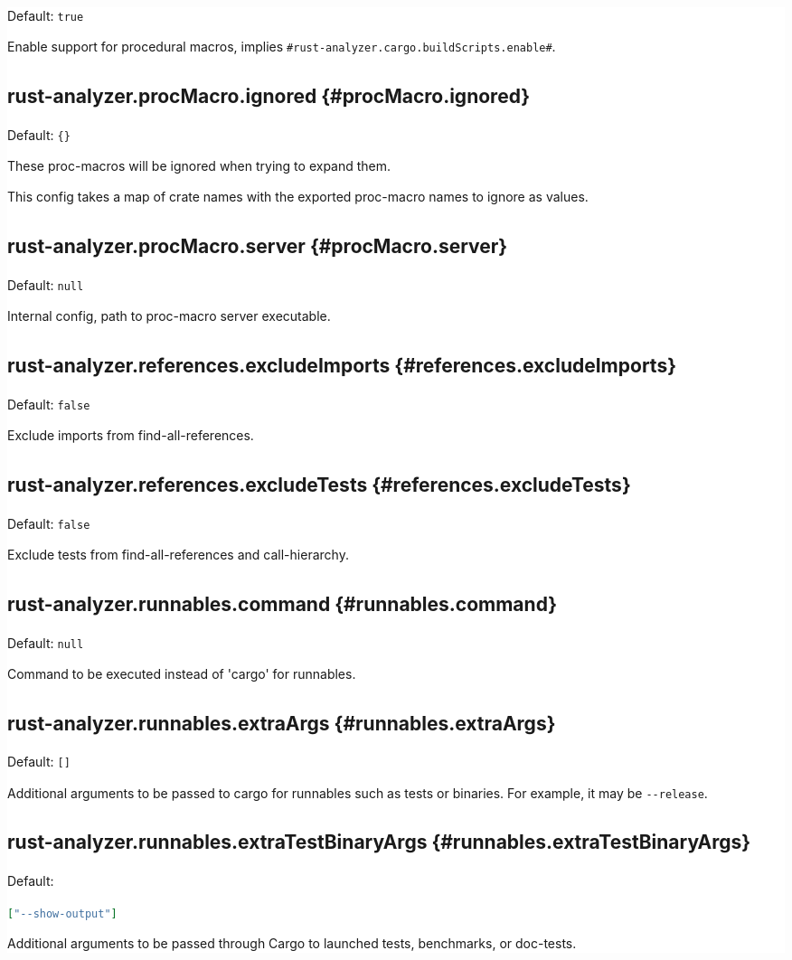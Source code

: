 Default: `true`

Enable support for procedural macros, implies `#rust-analyzer.cargo.buildScripts.enable#`.

## rust-analyzer.procMacro.ignored {#procMacro.ignored}

Default: `{}`

These proc-macros will be ignored when trying to expand them.

This config takes a map of crate names with the exported proc-macro names to ignore as values.

## rust-analyzer.procMacro.server {#procMacro.server}

Default: `null`

Internal config, path to proc-macro server executable.

## rust-analyzer.references.excludeImports {#references.excludeImports}

Default: `false`

Exclude imports from find-all-references.

## rust-analyzer.references.excludeTests {#references.excludeTests}

Default: `false`

Exclude tests from find-all-references and call-hierarchy.

## rust-analyzer.runnables.command {#runnables.command}

Default: `null`

Command to be executed instead of 'cargo' for runnables.

## rust-analyzer.runnables.extraArgs {#runnables.extraArgs}

Default: `[]`

Additional arguments to be passed to cargo for runnables such as
tests or binaries. For example, it may be `--release`.

## rust-analyzer.runnables.extraTestBinaryArgs {#runnables.extraTestBinaryArgs}

Default:

```json
["--show-output"]
```

Additional arguments to be passed through Cargo to launched tests, benchmarks, or
doc-tests.
